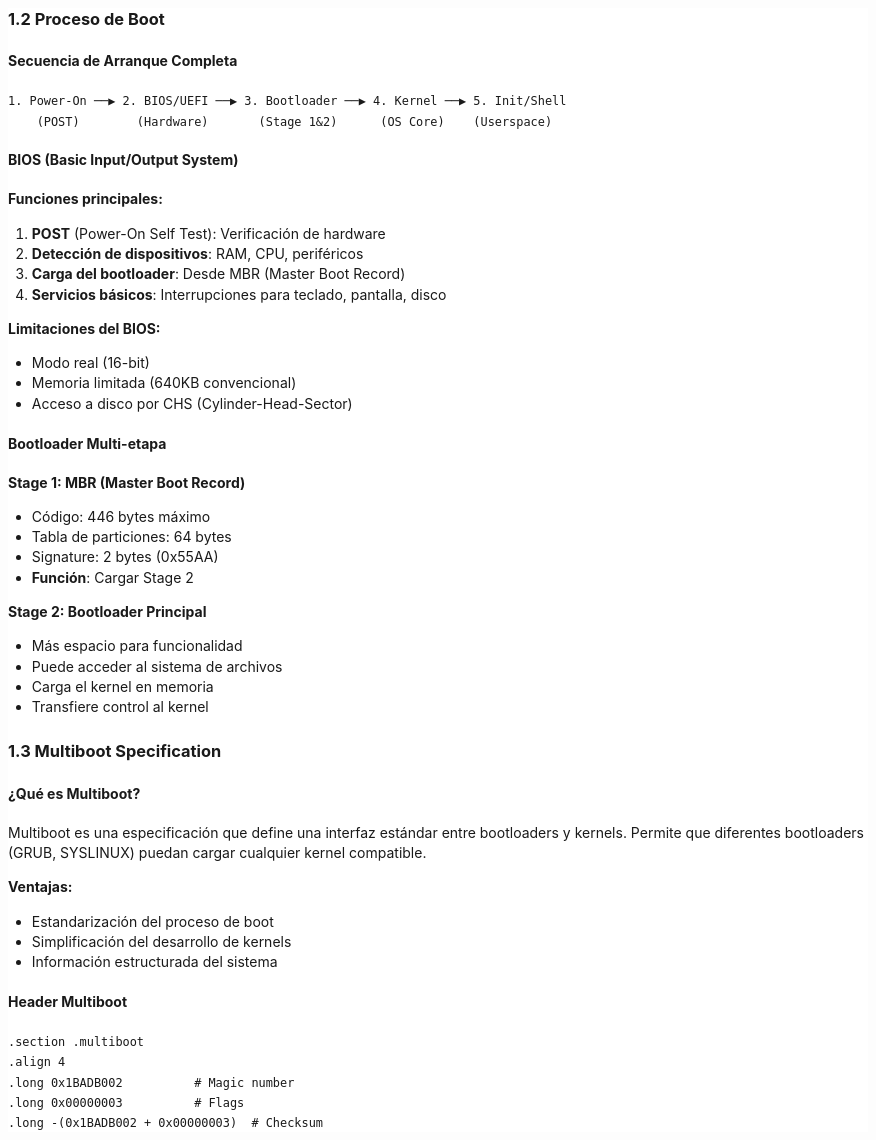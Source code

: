 ### 1.2 Proceso de Boot

#### Secuencia de Arranque Completa

```
1. Power-On ──▶ 2. BIOS/UEFI ──▶ 3. Bootloader ──▶ 4. Kernel ──▶ 5. Init/Shell
    (POST)        (Hardware)       (Stage 1&2)      (OS Core)    (Userspace)
```

#### BIOS (Basic Input/Output System)

**Funciones principales:**
1. **POST** (Power-On Self Test): Verificación de hardware
2. **Detección de dispositivos**: RAM, CPU, periféricos
3. **Carga del bootloader**: Desde MBR (Master Boot Record)
4. **Servicios básicos**: Interrupciones para teclado, pantalla, disco

**Limitaciones del BIOS:**
- Modo real (16-bit)
- Memoria limitada (640KB convencional)
- Acceso a disco por CHS (Cylinder-Head-Sector)

#### Bootloader Multi-etapa

**Stage 1: MBR (Master Boot Record)**
- Código: 446 bytes máximo
- Tabla de particiones: 64 bytes
- Signature: 2 bytes (0x55AA)
- **Función**: Cargar Stage 2

**Stage 2: Bootloader Principal**
- Más espacio para funcionalidad
- Puede acceder al sistema de archivos
- Carga el kernel en memoria
- Transfiere control al kernel

### 1.3 Multiboot Specification

#### ¿Qué es Multiboot?

Multiboot es una especificación que define una interfaz estándar entre bootloaders y kernels. Permite que diferentes bootloaders (GRUB, SYSLINUX) puedan cargar cualquier kernel compatible.

**Ventajas:**
- Estandarización del proceso de boot
- Simplificación del desarrollo de kernels
- Información estructurada del sistema

#### Header Multiboot

```assembly
.section .multiboot
.align 4
.long 0x1BADB002          # Magic number
.long 0x00000003          # Flags
.long -(0x1BADB002 + 0x00000003)  # Checksum
```
